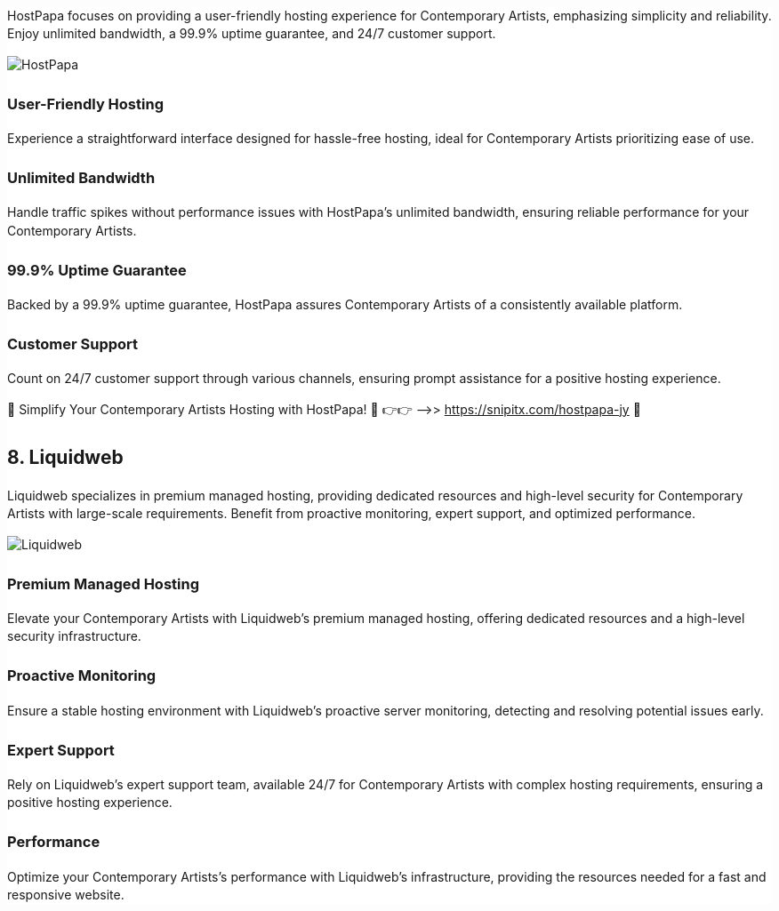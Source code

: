 HostPapa focuses on providing a user-friendly hosting experience for Contemporary Artists, emphasizing simplicity and reliability. Enjoy unlimited bandwidth, a 99.9% uptime guarantee, and 24/7 customer support.

![HostPapa](https://i.imgur.com/ouDTkvl.jpeg "HostPapa Hosting")

### User-Friendly Hosting
Experience a straightforward interface designed for hassle-free hosting, ideal for Contemporary Artists prioritizing ease of use.

### Unlimited Bandwidth
Handle traffic spikes without performance issues with HostPapa’s unlimited bandwidth, ensuring reliable performance for your Contemporary Artists.

### 99.9% Uptime Guarantee
Backed by a 99.9% uptime guarantee, HostPapa assures Contemporary Artists of a consistently available platform.

### Customer Support
Count on 24/7 customer support through various channels, ensuring prompt assistance for a positive hosting experience.

🌈 Simplify Your Contemporary Artists Hosting with HostPapa! 🚀
👉👉 -->> https://snipitx.com/hostpapa-jy 🚀

## 8. Liquidweb

Liquidweb specializes in premium managed hosting, providing dedicated resources and high-level security for Contemporary Artists with large-scale requirements. Benefit from proactive monitoring, expert support, and optimized performance.

![Liquidweb](https://i.imgur.com/4IvT9SC.jpeg "Liquidweb Hosting")

### Premium Managed Hosting
Elevate your Contemporary Artists with Liquidweb’s premium managed hosting, offering dedicated resources and a high-level security infrastructure.

### Proactive Monitoring
Ensure a stable hosting environment with Liquidweb’s proactive server monitoring, detecting and resolving potential issues early.

### Expert Support
Rely on Liquidweb’s expert support team, available 24/7 for Contemporary Artists with complex hosting requirements, ensuring a positive hosting experience.

### Performance
Optimize your Contemporary Artists’s performance with Liquidweb’s infrastructure, providing the resources needed for a fast and responsive website.

